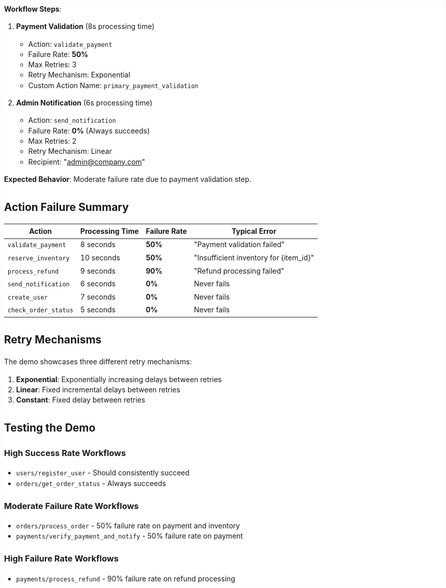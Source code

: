**Workflow Steps**:
1. **Payment Validation** (8s processing time)
   - Action: `validate_payment`
   - Failure Rate: **50%**
   - Max Retries: 3
   - Retry Mechanism: Exponential
   - Custom Action Name: `primary_payment_validation`

2. **Admin Notification** (6s processing time)
   - Action: `send_notification`
   - Failure Rate: **0%** (Always succeeds)
   - Max Retries: 2
   - Retry Mechanism: Linear
   - Recipient: "admin@company.com"

**Expected Behavior**: Moderate failure rate due to payment validation step.

## Action Failure Summary

| Action | Processing Time | Failure Rate | Typical Error |
|--------|----------------|--------------|---------------|
| `validate_payment` | 8 seconds | **50%** | "Payment validation failed" |
| `reserve_inventory` | 10 seconds | **50%** | "Insufficient inventory for {item_id}" |
| `process_refund` | 9 seconds | **90%** | "Refund processing failed" |
| `send_notification` | 6 seconds | **0%** | Never fails |
| `create_user` | 7 seconds | **0%** | Never fails |
| `check_order_status` | 5 seconds | **0%** | Never fails |

## Retry Mechanisms

The demo showcases three different retry mechanisms:

1. **Exponential**: Exponentially increasing delays between retries
2. **Linear**: Fixed incremental delays between retries  
3. **Constant**: Fixed delay between retries

## Testing the Demo

### High Success Rate Workflows
- `users/register_user` - Should consistently succeed
- `orders/get_order_status` - Always succeeds

### Moderate Failure Rate Workflows
- `orders/process_order` - 50% failure rate on payment and inventory
- `payments/verify_payment_and_notify` - 50% failure rate on payment

### High Failure Rate Workflows
- `payments/process_refund` - 90% failure rate on refund processing
